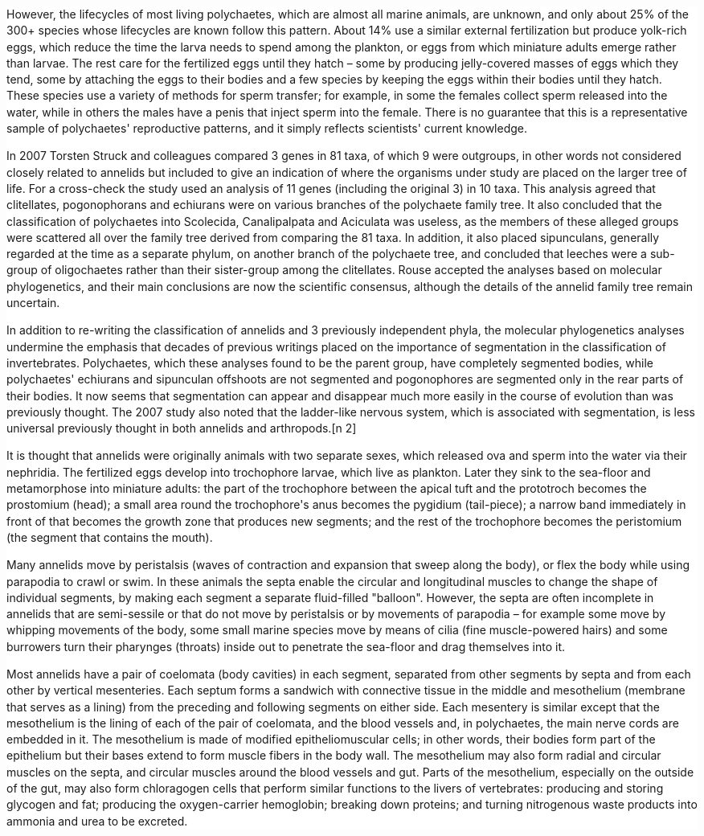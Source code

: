 However, the lifecycles of most living polychaetes, which are almost all marine animals, are unknown, and only about 25% of the 300+ species whose lifecycles are known follow this pattern. About 14% use a similar external fertilization but produce yolk-rich eggs, which reduce the time the larva needs to spend among the plankton, or eggs from which miniature adults emerge rather than larvae. The rest care for the fertilized eggs until they hatch – some by producing jelly-covered masses of eggs which they tend, some by attaching the eggs to their bodies and a few species by keeping the eggs within their bodies until they hatch. These species use a variety of methods for sperm transfer; for example, in some the females collect sperm released into the water, while in others the males have a penis that inject sperm into the female. There is no guarantee that this is a representative sample of polychaetes' reproductive patterns, and it simply reflects scientists' current knowledge.

In 2007 Torsten Struck and colleagues compared 3 genes in 81 taxa, of which 9 were outgroups, in other words not considered closely related to annelids but included to give an indication of where the organisms under study are placed on the larger tree of life. For a cross-check the study used an analysis of 11 genes (including the original 3) in 10 taxa. This analysis agreed that clitellates, pogonophorans and echiurans were on various branches of the polychaete family tree. It also concluded that the classification of polychaetes into Scolecida, Canalipalpata and Aciculata was useless, as the members of these alleged groups were scattered all over the family tree derived from comparing the 81 taxa. In addition, it also placed sipunculans, generally regarded at the time as a separate phylum, on another branch of the polychaete tree, and concluded that leeches were a sub-group of oligochaetes rather than their sister-group among the clitellates. Rouse accepted the analyses based on molecular phylogenetics, and their main conclusions are now the scientific consensus, although the details of the annelid family tree remain uncertain.

In addition to re-writing the classification of annelids and 3 previously independent phyla, the molecular phylogenetics analyses undermine the emphasis that decades of previous writings placed on the importance of segmentation in the classification of invertebrates. Polychaetes, which these analyses found to be the parent group, have completely segmented bodies, while polychaetes' echiurans and sipunculan offshoots are not segmented and pogonophores are segmented only in the rear parts of their bodies. It now seems that segmentation can appear and disappear much more easily in the course of evolution than was previously thought. The 2007 study also noted that the ladder-like nervous system, which is associated with segmentation, is less universal previously thought in both annelids and arthropods.[n 2]

It is thought that annelids were originally animals with two separate sexes, which released ova and sperm into the water via their nephridia. The fertilized eggs develop into trochophore larvae, which live as plankton. Later they sink to the sea-floor and metamorphose into miniature adults: the part of the trochophore between the apical tuft and the prototroch becomes the prostomium (head); a small area round the trochophore's anus becomes the pygidium (tail-piece); a narrow band immediately in front of that becomes the growth zone that produces new segments; and the rest of the trochophore becomes the peristomium (the segment that contains the mouth).

Many annelids move by peristalsis (waves of contraction and expansion that sweep along the body), or flex the body while using parapodia to crawl or swim. In these animals the septa enable the circular and longitudinal muscles to change the shape of individual segments, by making each segment a separate fluid-filled "balloon". However, the septa are often incomplete in annelids that are semi-sessile or that do not move by peristalsis or by movements of parapodia – for example some move by whipping movements of the body, some small marine species move by means of cilia (fine muscle-powered hairs) and some burrowers turn their pharynges (throats) inside out to penetrate the sea-floor and drag themselves into it.

Most annelids have a pair of coelomata (body cavities) in each segment, separated from other segments by septa and from each other by vertical mesenteries. Each septum forms a sandwich with connective tissue in the middle and mesothelium (membrane that serves as a lining) from the preceding and following segments on either side. Each mesentery is similar except that the mesothelium is the lining of each of the pair of coelomata, and the blood vessels and, in polychaetes, the main nerve cords are embedded in it. The mesothelium is made of modified epitheliomuscular cells; in other words, their bodies form part of the epithelium but their bases extend to form muscle fibers in the body wall. The mesothelium may also form radial and circular muscles on the septa, and circular muscles around the blood vessels and gut. Parts of the mesothelium, especially on the outside of the gut, may also form chloragogen cells that perform similar functions to the livers of vertebrates: producing and storing glycogen and fat; producing the oxygen-carrier hemoglobin; breaking down proteins; and turning nitrogenous waste products into ammonia and urea to be excreted.
